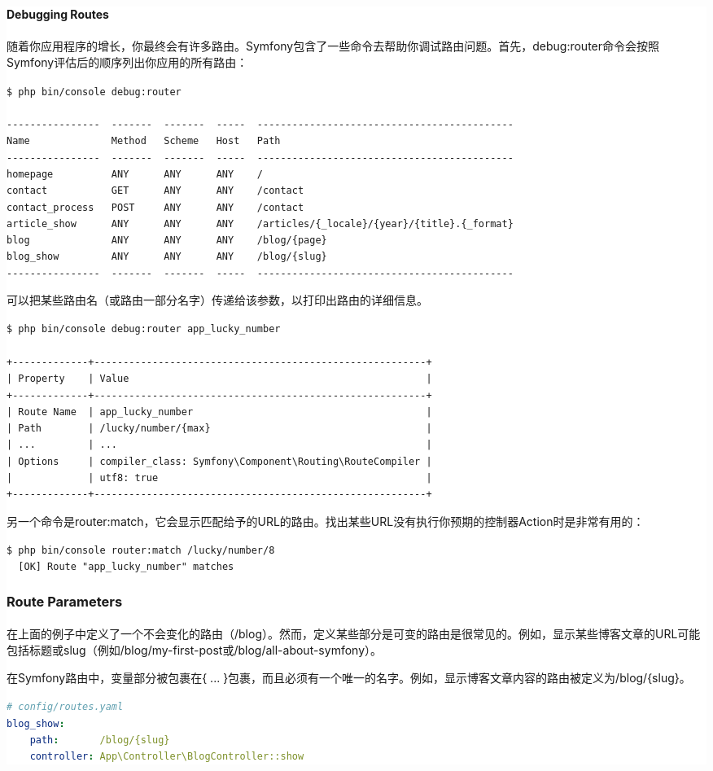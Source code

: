 



#### Debugging Routes

随着你应用程序的增长，你最终会有许多路由。Symfony包含了一些命令去帮助你调试路由问题。首先，debug:router命令会按照Symfony评估后的顺序列出你应用的所有路由：

```
$ php bin/console debug:router

----------------  -------  -------  -----  --------------------------------------------
Name              Method   Scheme   Host   Path
----------------  -------  -------  -----  --------------------------------------------
homepage          ANY      ANY      ANY    /
contact           GET      ANY      ANY    /contact
contact_process   POST     ANY      ANY    /contact
article_show      ANY      ANY      ANY    /articles/{_locale}/{year}/{title}.{_format}
blog              ANY      ANY      ANY    /blog/{page}
blog_show         ANY      ANY      ANY    /blog/{slug}
----------------  -------  -------  -----  --------------------------------------------
```

可以把某些路由名（或路由一部分名字）传递给该参数，以打印出路由的详细信息。

```
$ php bin/console debug:router app_lucky_number

+-------------+---------------------------------------------------------+
| Property    | Value                                                   |
+-------------+---------------------------------------------------------+
| Route Name  | app_lucky_number                                        |
| Path        | /lucky/number/{max}                                     |
| ...         | ...                                                     |
| Options     | compiler_class: Symfony\Component\Routing\RouteCompiler |
|             | utf8: true                                              |
+-------------+---------------------------------------------------------+
```

另一个命令是router:match，它会显示匹配给予的URL的路由。找出某些URL没有执行你预期的控制器Action时是非常有用的：

```
$ php bin/console router:match /lucky/number/8
  [OK] Route "app_lucky_number" matches
```



### Route Parameters

在上面的例子中定义了一个不会变化的路由（/blog）。然而，定义某些部分是可变的路由是很常见的。例如，显示某些博客文章的URL可能包括标题或slug（例如/blog/my-first-post或/blog/all-about-symfony）。

在Symfony路由中，变量部分被包裹在{ ... }包裹，而且必须有一个唯一的名字。例如，显示博客文章内容的路由被定义为/blog/{slug}。

```yaml
# config/routes.yaml
blog_show:
    path:       /blog/{slug}
    controller: App\Controller\BlogController::show
```
